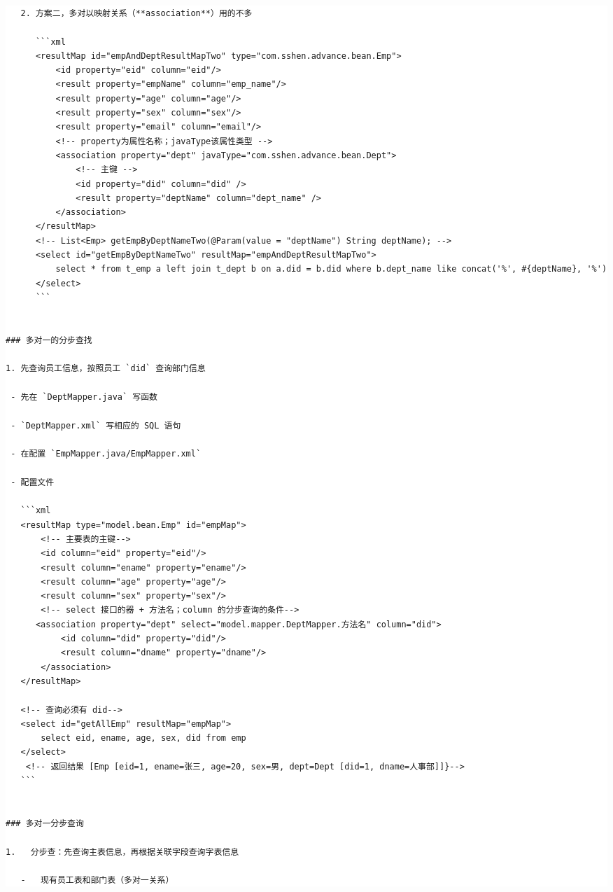   ```
     2. 方案二，多对以映射关系（**association**）用的不多
     
        ```xml
        <resultMap id="empAndDeptResultMapTwo" type="com.sshen.advance.bean.Emp">
            <id property="eid" column="eid"/>
            <result property="empName" column="emp_name"/>
            <result property="age" column="age"/>
            <result property="sex" column="sex"/>
            <result property="email" column="email"/>
            <!-- property为属性名称；javaType该属性类型 -->
            <association property="dept" javaType="com.sshen.advance.bean.Dept">
                <!-- 主键 -->
                <id property="did" column="did" />
                <result property="deptName" column="dept_name" />
            </association>
        </resultMap>
        <!-- List<Emp> getEmpByDeptNameTwo(@Param(value = "deptName") String deptName); -->
        <select id="getEmpByDeptNameTwo" resultMap="empAndDeptResultMapTwo">
            select * from t_emp a left join t_dept b on a.did = b.did where b.dept_name like concat('%', #{deptName}, '%')
        </select>
        ```
   

### 多对一的分步查找

1. 先查询员工信息，按照员工 `did` 查询部门信息

   - 先在 `DeptMapper.java` 写函数

   - `DeptMapper.xml` 写相应的 SQL 语句

   - 在配置 `EmpMapper.java/EmpMapper.xml`

   - 配置文件
   
     ```xml
     <resultMap type="model.bean.Emp" id="empMap">
         <!-- 主要表的主键-->
         <id column="eid" property="eid"/>
         <result column="ename" property="ename"/>
         <result column="age" property="age"/>
         <result column="sex" property="sex"/>
         <!-- select 接口的器 + 方法名；column 的分步查询的条件-->
     	<association property="dept" select="model.mapper.DeptMapper.方法名" column="did">
             <id column="did" property="did"/>
             <result column="dname" property="dname"/>
         </association>
     </resultMap>
     
     <!-- 查询必须有 did-->
     <select id="getAllEmp" resultMap="empMap">
         select eid, ename, age, sex, did from emp
     </select>
      <!-- 返回结果 [Emp [eid=1, ename=张三, age=20, sex=男, dept=Dept [did=1, dname=人事部]]}-->
     ```
   

### 多对一分步查询

1.   分步查：先查询主表信息，再根据关联字段查询字表信息

     -   现有员工表和部门表（多对一关系）
  ```